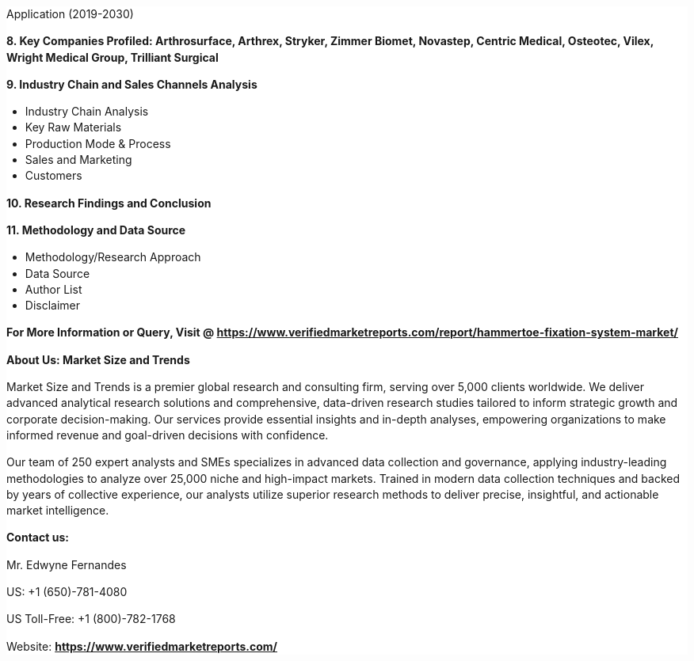 Application (2019-2030)</li></ul><p><strong>8. Key Companies Profiled: Arthrosurface, Arthrex, Stryker, Zimmer Biomet, Novastep, Centric Medical, Osteotec, Vilex, Wright Medical Group, Trilliant Surgical</strong></p><p><strong>9. Industry Chain and Sales Channels Analysis</strong></p><ul><li>Industry Chain Analysis</li><li>Key Raw Materials</li><li>Production Mode &amp; Process</li><li>Sales and Marketing</li><li>Customers</li></ul><p><strong>10. Research Findings and Conclusion</strong></p><p><strong>11. Methodology and Data Source</strong></p><ul><li>Methodology/Research Approach</li><li>Data Source</li><li>Author List</li><li>Disclaimer</li></ul></p><p><strong>For More Information or Query, Visit @ <a href="https://www.verifiedmarketreports.com/report/hammertoe-fixation-system-market/">https://www.verifiedmarketreports.com/report/hammertoe-fixation-system-market/</a></strong></p><p><strong>About Us: Market Size and Trends</strong></p><p>Market Size and Trends is a premier global research and consulting firm, serving over 5,000 clients worldwide. We deliver advanced analytical research solutions and comprehensive, data-driven research studies tailored to inform strategic growth and corporate decision-making. Our services provide essential insights and in-depth analyses, empowering organizations to make informed revenue and goal-driven decisions with confidence.</p><p>Our team of 250 expert analysts and SMEs specializes in advanced data collection and governance, applying industry-leading methodologies to analyze over 25,000 niche and high-impact markets. Trained in modern data collection techniques and backed by years of collective experience, our analysts utilize superior research methods to deliver precise, insightful, and actionable market intelligence.</p><p><strong>Contact us:</strong></p><p>Mr. Edwyne Fernandes</p><p>US: +1 (650)-781-4080</p><p>US Toll-Free: +1 (800)-782-1768</p><p>Website: <strong><a href="https://www.verifiedmarketreports.com/">https://www.verifiedmarketreports.com/</a></strong></p>
